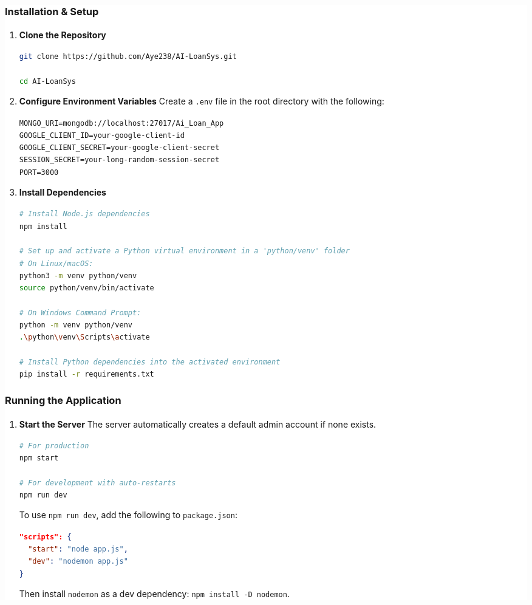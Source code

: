 ### Installation & Setup
1. **Clone the Repository**
   ```bash
   git clone https://github.com/Aye238/AI-LoanSys.git
   
   cd AI-LoanSys
   ```

2. **Configure Environment Variables**
   Create a `.env` file in the root directory with the following:
   ```env
   MONGO_URI=mongodb://localhost:27017/Ai_Loan_App
   GOOGLE_CLIENT_ID=your-google-client-id
   GOOGLE_CLIENT_SECRET=your-google-client-secret
   SESSION_SECRET=your-long-random-session-secret
   PORT=3000
   ```

3. **Install Dependencies**
   ```bash
   # Install Node.js dependencies
   npm install

   # Set up and activate a Python virtual environment in a 'python/venv' folder
   # On Linux/macOS:
   python3 -m venv python/venv
   source python/venv/bin/activate

   # On Windows Command Prompt:
   python -m venv python/venv
   .\python\venv\Scripts\activate

   # Install Python dependencies into the activated environment
   pip install -r requirements.txt
   ```

### Running the Application
1. **Start the Server**
   The server automatically creates a default admin account if none exists.
   ```bash
   # For production
   npm start

   # For development with auto-restarts
   npm run dev
   ```
   To use `npm run dev`, add the following to `package.json`:
   ```json
   "scripts": {
     "start": "node app.js",
     "dev": "nodemon app.js"
   }
   ```
   Then install `nodemon` as a dev dependency: `npm install -D nodemon`.
